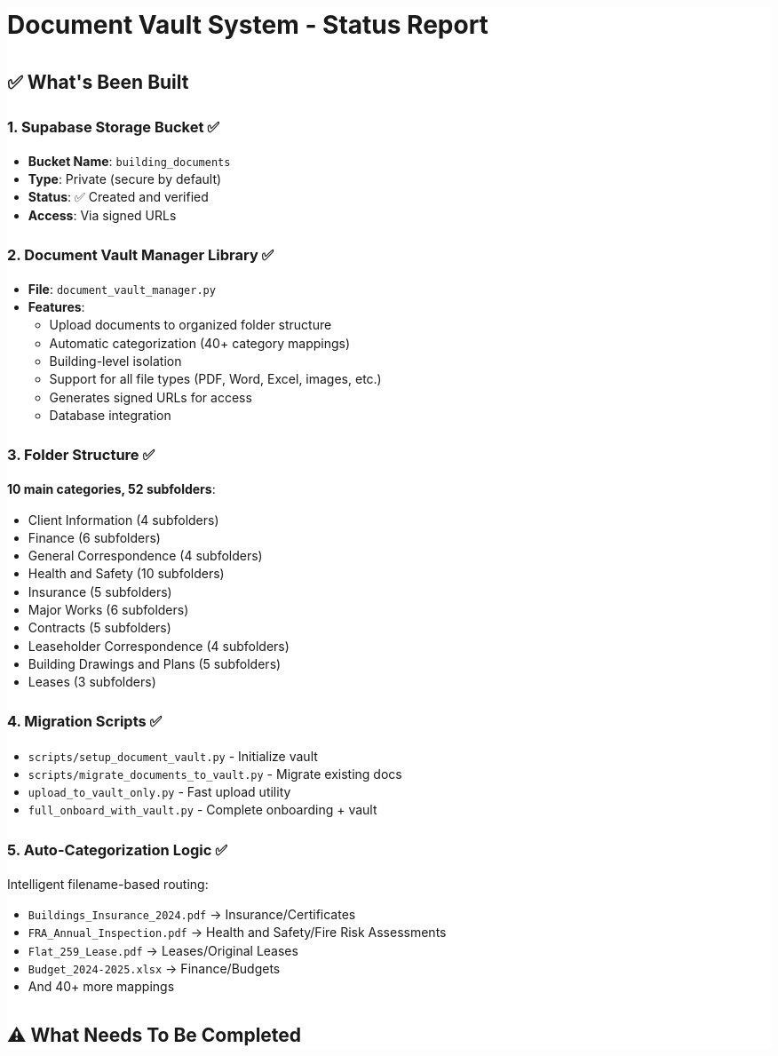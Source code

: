 # Document Vault System - Status Report

## ✅ What's Been Built

### 1. Supabase Storage Bucket ✅
- **Bucket Name**: `building_documents`
- **Type**: Private (secure by default)
- **Status**: ✅ Created and verified
- **Access**: Via signed URLs

### 2. Document Vault Manager Library ✅
- **File**: `document_vault_manager.py`
- **Features**:
  - Upload documents to organized folder structure
  - Automatic categorization (40+ category mappings)
  - Building-level isolation
  - Support for all file types (PDF, Word, Excel, images, etc.)
  - Generates signed URLs for access
  - Database integration

### 3. Folder Structure ✅
**10 main categories, 52 subfolders**:
- Client Information (4 subfolders)
- Finance (6 subfolders)
- General Correspondence (4 subfolders)
- Health and Safety (10 subfolders)
- Insurance (5 subfolders)
- Major Works (6 subfolders)
- Contracts (5 subfolders)
- Leaseholder Correspondence (4 subfolders)
- Building Drawings and Plans (5 subfolders)
- Leases (3 subfolders)

### 4. Migration Scripts ✅
- `scripts/setup_document_vault.py` - Initialize vault
- `scripts/migrate_documents_to_vault.py` - Migrate existing docs
- `upload_to_vault_only.py` - Fast upload utility
- `full_onboard_with_vault.py` - Complete onboarding + vault

### 5. Auto-Categorization Logic ✅
Intelligent filename-based routing:
- `Buildings_Insurance_2024.pdf` → Insurance/Certificates
- `FRA_Annual_Inspection.pdf` → Health and Safety/Fire Risk Assessments
- `Flat_259_Lease.pdf` → Leases/Original Leases
- `Budget_2024-2025.xlsx` → Finance/Budgets
- And 40+ more mappings

## ⚠️ What Needs To Be Completed
